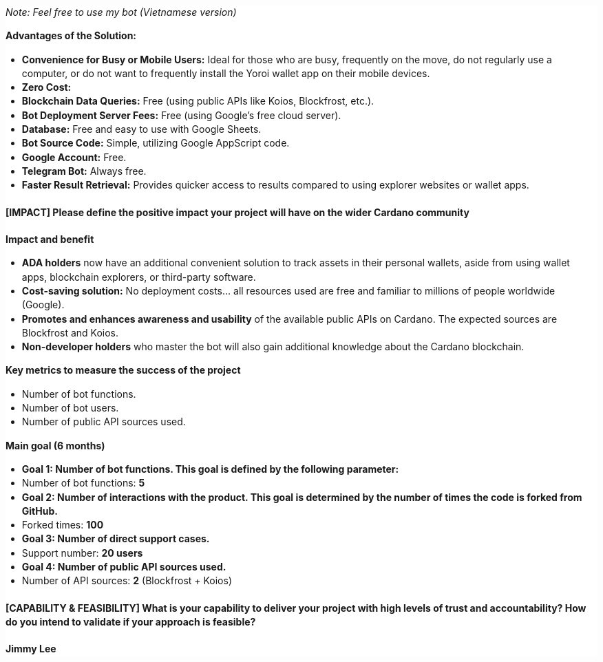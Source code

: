 _Note: Feel free to use my bot (Vietnamese version)_

**Advantages of the Solution:**

* **Convenience for Busy or Mobile Users:** Ideal for those who are busy, frequently on the move, do not regularly use a computer, or do not want to frequently install the Yoroi wallet app on their mobile devices.
* **Zero Cost:**
* **Blockchain Data Queries:** Free (using public APIs like Koios, Blockfrost, etc.).
* **Bot Deployment Server Fees:** Free (using Google’s free cloud server).
* **Database:** Free and easy to use with Google Sheets.
* **Bot Source Code:** Simple, utilizing Google AppScript code.
* **Google Account:** Free.
* **Telegram Bot:** Always free.
* **Faster Result Retrieval:** Provides quicker access to results compared to using explorer websites or wallet apps.

#### \[IMPACT] Please define the positive impact your project will have on the wider Cardano community

**Impact and benefit**

* **ADA holders** now have an additional convenient solution to track assets in their personal wallets, aside from using wallet apps, blockchain explorers, or third-party software.
* **Cost-saving solution:** No deployment costs… all resources used are free and familiar to millions of people worldwide (Google).
* **Promotes and enhances awareness and usability** of the available public APIs on Cardano. The expected sources are Blockfrost and Koios.
* **Non-developer holders** who master the bot will also gain additional knowledge about the Cardano blockchain.

**Key metrics to measure the success of the project**

* Number of bot functions.
* Number of bot users.
* Number of public API sources used.

**Main goal (6 months)**

* **Goal 1: Number of bot functions. This goal is defined by the following parameter:**
* Number of bot functions: **5**
* **Goal 2: Number of interactions with the product. This goal is determined by the number of times the code is forked from GitHub.**
* Forked times: **100**
* **Goal 3: Number of direct support cases.**
* Support number: **20 users**
* **Goal 4: Number of public API sources used.**
* Number of API sources: **2** (Blockfrost + Koios)

#### \[CAPABILITY & FEASIBILITY] What is your capability to deliver your project with high levels of trust and accountability? How do you intend to validate if your approach is feasible?

**Jimmy Lee**
